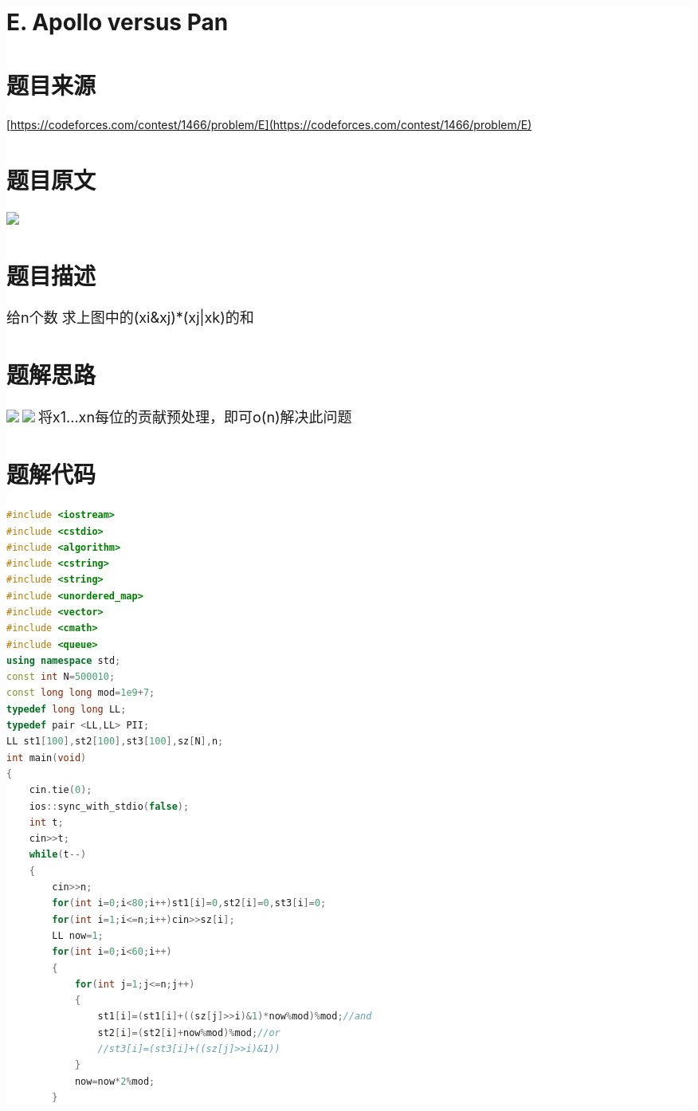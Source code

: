 # E. Apollo versus Pan

# 题目来源
[https://codeforces.com/contest/1466/problem/E](https://codeforces.com/contest/1466/problem/E)

# 题目原文
![](https://dylolorz.gitee.io/hexo-img/img/cf-bye2020-E.png)

# 题目描述
<font size="4">给n个数 求上图中的(xi&xj)*(xj|xk)的和</font>

# 题解思路
![](https://dylolorz.gitee.io/hexo-img/img/E-1.png)
![](https://dylolorz.gitee.io/hexo-img/img/E-2.png)
<font size="4">将x1...xn每位的贡献预处理，即可o(n)解决此问题</font>

# 题解代码
```cpp
#include <iostream>
#include <cstdio>
#include <algorithm>
#include <cstring>
#include <string>
#include <unordered_map>
#include <vector>
#include <cmath>
#include <queue>
using namespace std;
const int N=500010;
const long long mod=1e9+7;
typedef long long LL;
typedef pair <LL,LL> PII;
LL st1[100],st2[100],st3[100],sz[N],n;
int main(void)
{
    cin.tie(0);
    ios::sync_with_stdio(false);
    int t;
    cin>>t;
    while(t--)
    {
        cin>>n;
        for(int i=0;i<80;i++)st1[i]=0,st2[i]=0,st3[i]=0;
        for(int i=1;i<=n;i++)cin>>sz[i];
        LL now=1;
        for(int i=0;i<60;i++)
        {
            for(int j=1;j<=n;j++)
            {
                st1[i]=(st1[i]+((sz[j]>>i)&1)*now%mod)%mod;//and
                st2[i]=(st2[i]+now%mod)%mod;//or
                //st3[i]=(st3[i]+((sz[j]>>i)&1))
            }
            now=now*2%mod;
        }
```